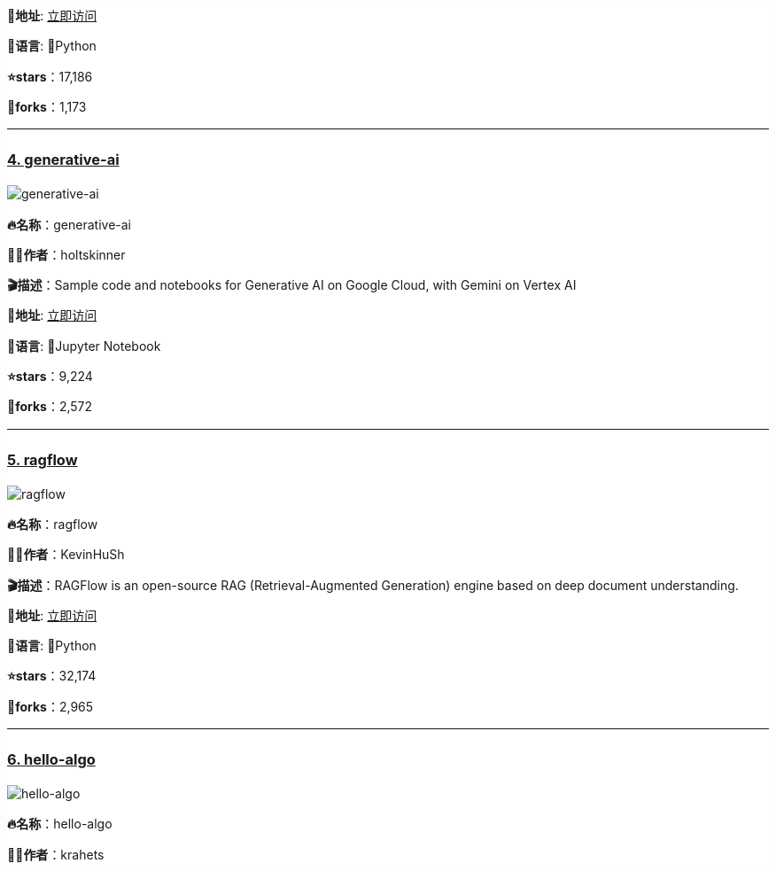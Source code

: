 **🔗地址**: [立即访问](https://github.com//ocrmypdf/OCRmyPDF) 

**👀语言**: 🔺Python 

**⭐stars**：17,186 

**📍forks**：1,173 

--- 

### [4. generative-ai](https://github.com//GoogleCloudPlatform/generative-ai) 

![generative-ai](https://s0.wp.com/mshots/v1/https://github.com//GoogleCloudPlatform/generative-ai?w=600&h=450) 

**🔥名称**：generative-ai 

**🧑‍💻作者**：holtskinner 

**🎬描述**：Sample code and notebooks for Generative AI on Google Cloud, with Gemini on Vertex AI 

**🔗地址**: [立即访问](https://github.com//GoogleCloudPlatform/generative-ai) 

**👀语言**: 🔺Jupyter Notebook 

**⭐stars**：9,224 

**📍forks**：2,572 

--- 

### [5. ragflow](https://github.com//infiniflow/ragflow) 

![ragflow](https://s0.wp.com/mshots/v1/https://github.com//infiniflow/ragflow?w=600&h=450) 

**🔥名称**：ragflow 

**🧑‍💻作者**：KevinHuSh 

**🎬描述**：RAGFlow is an open-source RAG (Retrieval-Augmented Generation) engine based on deep document understanding. 

**🔗地址**: [立即访问](https://github.com//infiniflow/ragflow) 

**👀语言**: 🔺Python 

**⭐stars**：32,174 

**📍forks**：2,965 

--- 

### [6. hello-algo](https://github.com//krahets/hello-algo) 

![hello-algo](https://s0.wp.com/mshots/v1/https://github.com//krahets/hello-algo?w=600&h=450) 

**🔥名称**：hello-algo 

**🧑‍💻作者**：krahets 
